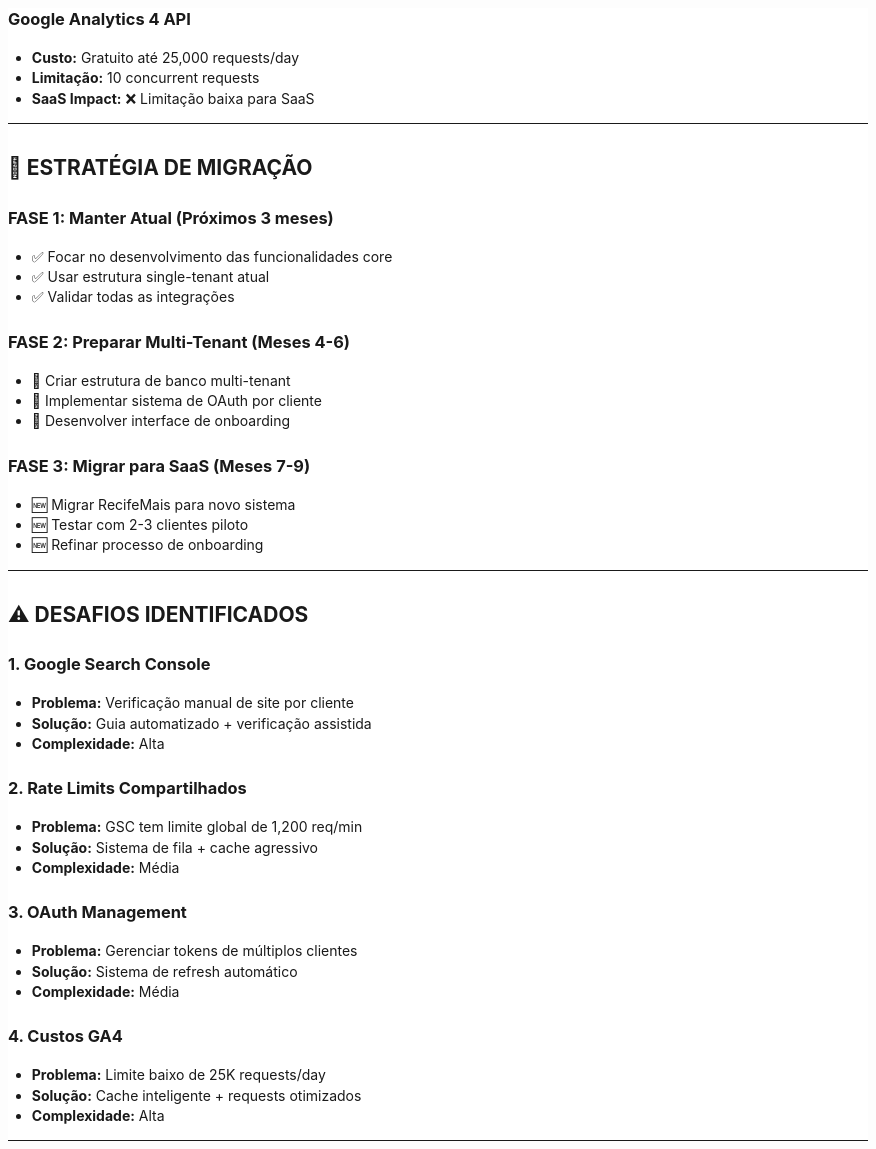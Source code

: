 ### **Google Analytics 4 API**
- **Custo:** Gratuito até 25,000 requests/day
- **Limitação:** 10 concurrent requests
- **SaaS Impact:** ❌ Limitação baixa para SaaS

---

## **🚀 ESTRATÉGIA DE MIGRAÇÃO**

### **FASE 1: Manter Atual (Próximos 3 meses)**
- ✅ Focar no desenvolvimento das funcionalidades core
- ✅ Usar estrutura single-tenant atual
- ✅ Validar todas as integrações

### **FASE 2: Preparar Multi-Tenant (Meses 4-6)**
- 🔄 Criar estrutura de banco multi-tenant
- 🔄 Implementar sistema de OAuth por cliente
- 🔄 Desenvolver interface de onboarding

### **FASE 3: Migrar para SaaS (Meses 7-9)**
- 🆕 Migrar RecifeMais para novo sistema
- 🆕 Testar com 2-3 clientes piloto
- 🆕 Refinar processo de onboarding

---

## **⚠️ DESAFIOS IDENTIFICADOS**

### **1. Google Search Console**
- **Problema:** Verificação manual de site por cliente
- **Solução:** Guia automatizado + verificação assistida
- **Complexidade:** Alta

### **2. Rate Limits Compartilhados**
- **Problema:** GSC tem limite global de 1,200 req/min
- **Solução:** Sistema de fila + cache agressivo
- **Complexidade:** Média

### **3. OAuth Management**
- **Problema:** Gerenciar tokens de múltiplos clientes
- **Solução:** Sistema de refresh automático
- **Complexidade:** Média

### **4. Custos GA4**
- **Problema:** Limite baixo de 25K requests/day
- **Solução:** Cache inteligente + requests otimizados
- **Complexidade:** Alta

---